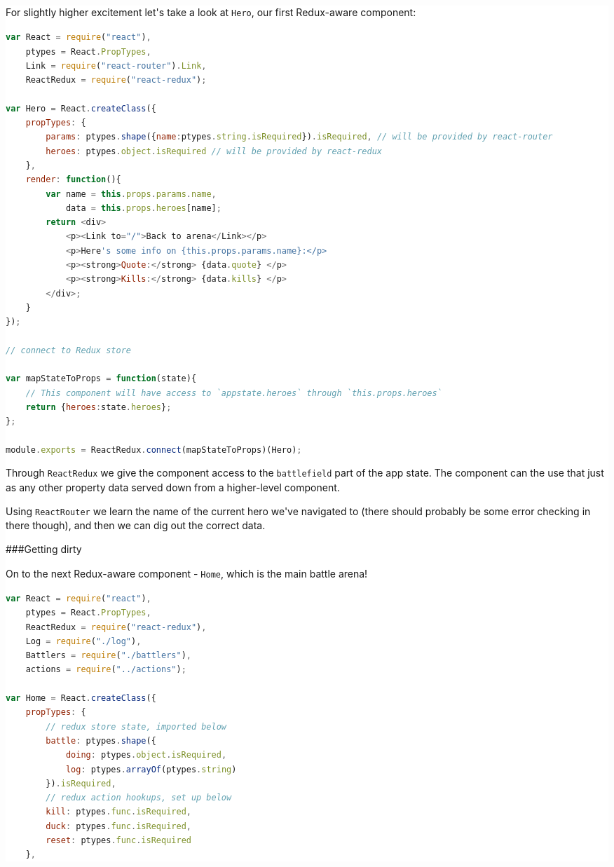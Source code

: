 For slightly higher excitement let's take a look at `Hero`, our first Redux-aware component:

```javascript
var React = require("react"),
	ptypes = React.PropTypes,
	Link = require("react-router").Link,
	ReactRedux = require("react-redux");

var Hero = React.createClass({
	propTypes: {
		params: ptypes.shape({name:ptypes.string.isRequired}).isRequired, // will be provided by react-router
		heroes: ptypes.object.isRequired // will be provided by react-redux
	},
	render: function(){
		var name = this.props.params.name,
			data = this.props.heroes[name];
		return <div>
			<p><Link to="/">Back to arena</Link></p>
			<p>Here's some info on {this.props.params.name}:</p>
			<p><strong>Quote:</strong> {data.quote} </p>
			<p><strong>Kills:</strong> {data.kills} </p>
		</div>;
	}
});

// connect to Redux store

var mapStateToProps = function(state){
	// This component will have access to `appstate.heroes` through `this.props.heroes`
	return {heroes:state.heroes};
};

module.exports = ReactRedux.connect(mapStateToProps)(Hero);

```

Through `ReactRedux` we give the component access to the `battlefield` part of the app state. The component can the use that just as any other property data served down from a higher-level component.

Using `ReactRouter` we learn the name of the current hero we've navigated to (there should probably be some error checking in there though), and then we can dig out the correct data.

###Getting dirty

On to the next Redux-aware component - `Home`, which is the main battle arena!

```javascript
var React = require("react"),
	ptypes = React.PropTypes,
	ReactRedux = require("react-redux"),
	Log = require("./log"),
	Battlers = require("./battlers"),
	actions = require("../actions");

var Home = React.createClass({
	propTypes: {
		// redux store state, imported below
		battle: ptypes.shape({ 
			doing: ptypes.object.isRequired,
			log: ptypes.arrayOf(ptypes.string)
		}).isRequired,
		// redux action hookups, set up below
		kill: ptypes.func.isRequired,
		duck: ptypes.func.isRequired,
		reset: ptypes.func.isRequired
	},
```